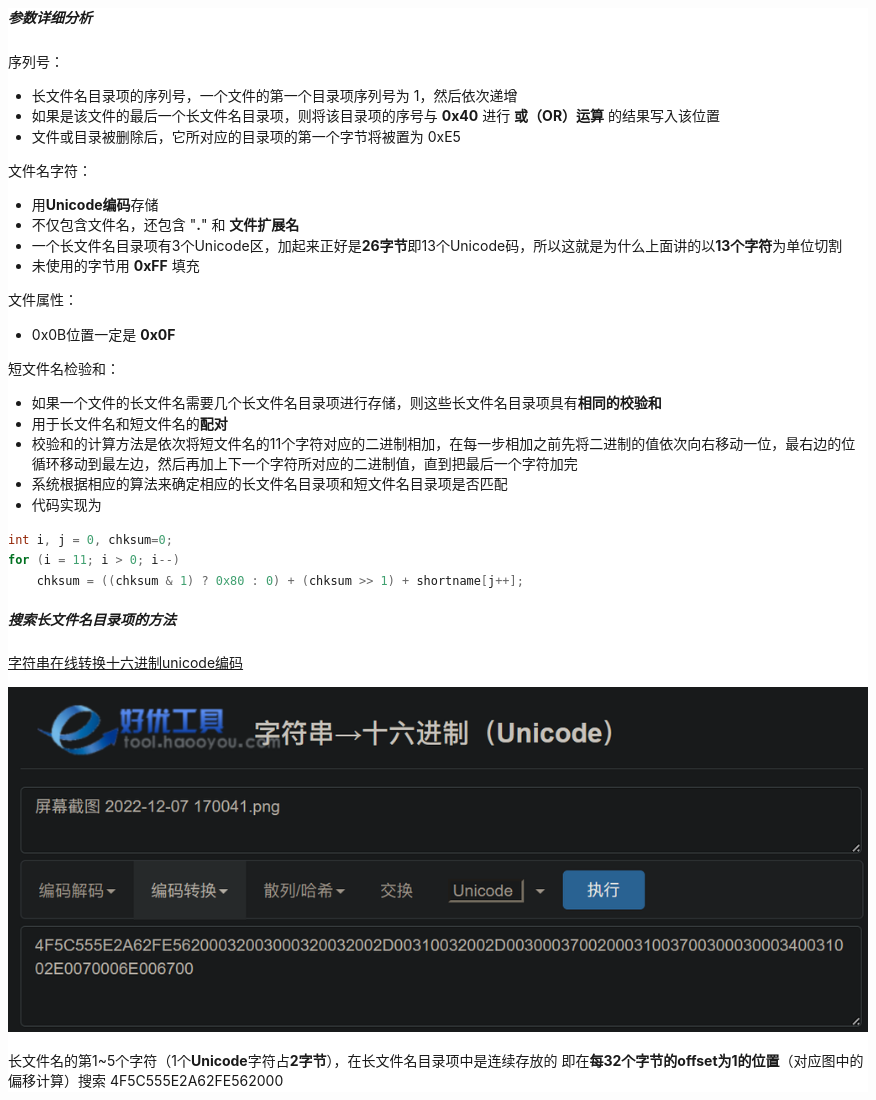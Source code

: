 ##### 参数详细分析

序列号：
- 长文件名目录项的序列号，一个文件的第一个目录项序列号为 1，然后依次递增
- 如果是该文件的最后一个长文件名目录项，则将该目录项的序号与 **0x40** 进行 **或（OR）运算** 的结果写入该位置
- 文件或目录被删除后，它所对应的目录项的第一个字节将被置为 0xE5

文件名字符：
- 用**Unicode编码**存储
- 不仅包含文件名，还包含 "**.**" 和 **文件扩展名**
- 一个长文件名目录项有3个Unicode区，加起来正好是**26字节**即13个Unicode码，所以这就是为什么上面讲的以**13个字符**为单位切割
- 未使用的字节用 **0xFF** 填充

文件属性：
- 0x0B位置一定是 **0x0F**

短文件名检验和：
- 如果一个文件的长文件名需要几个长文件名目录项进行存储，则这些长文件名目录项具有**相同的校验和**
- 用于长文件名和短文件名的**配对**
- 校验和的计算方法是依次将短文件名的11个字符对应的二进制相加，在每一步相加之前先将二进制的值依次向右移动一位，最右边的位循环移动到最左边，然后再加上下一个字符所对应的二进制值，直到把最后一个字符加完
- 系统根据相应的算法来确定相应的长文件名目录项和短文件名目录项是否匹配
- 代码实现为
```c
int i, j = 0, chksum=0;
for (i = 11; i > 0; i--)
    chksum = ((chksum & 1) ? 0x80 : 0) + (chksum >> 1) + shortname[j++];
```

##### 搜索长文件名目录项的方法

[字符串在线转换十六进制unicode编码](http://tool.haooyou.com/code?group=convert&type=strToHex&charset=Unicode)

![](resources/2023-08-28-23-44-14.png)

长文件名的第1~5个字符（1个**Unicode**字符占**2字节**），在长文件名目录项中是连续存放的
即在**每32个字节的offset为1的位置**（对应图中的偏移计算）搜索 4F5C555E2A62FE562000